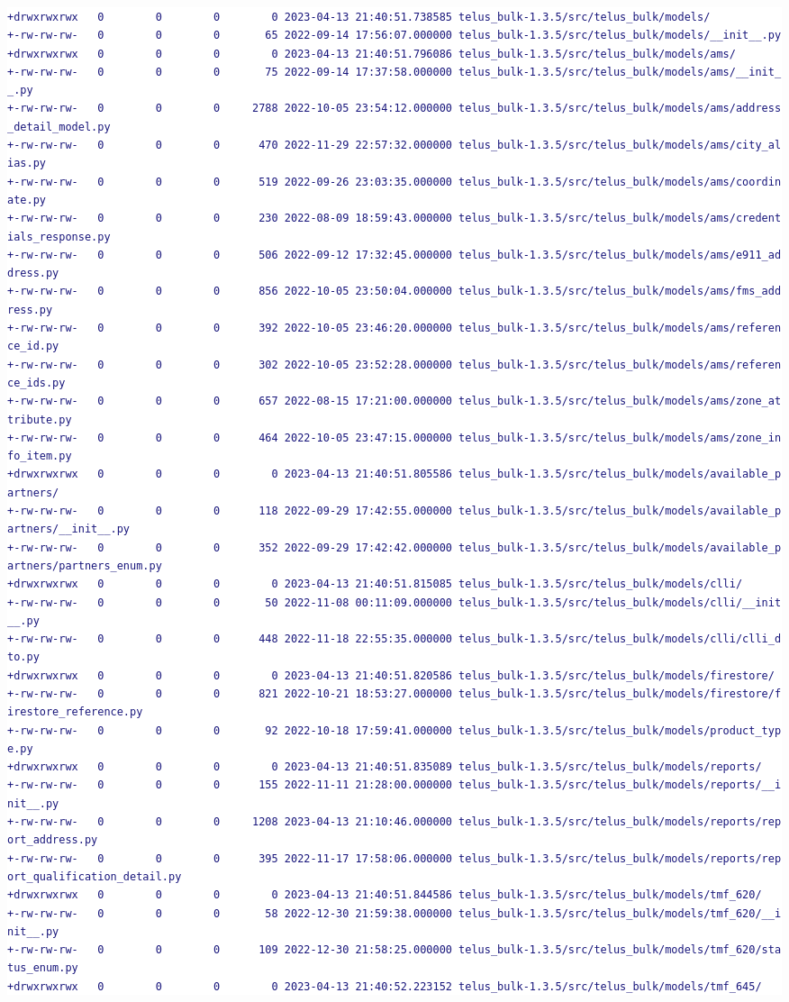 ```diff
+drwxrwxrwx   0        0        0        0 2023-04-13 21:40:51.738585 telus_bulk-1.3.5/src/telus_bulk/models/
+-rw-rw-rw-   0        0        0       65 2022-09-14 17:56:07.000000 telus_bulk-1.3.5/src/telus_bulk/models/__init__.py
+drwxrwxrwx   0        0        0        0 2023-04-13 21:40:51.796086 telus_bulk-1.3.5/src/telus_bulk/models/ams/
+-rw-rw-rw-   0        0        0       75 2022-09-14 17:37:58.000000 telus_bulk-1.3.5/src/telus_bulk/models/ams/__init__.py
+-rw-rw-rw-   0        0        0     2788 2022-10-05 23:54:12.000000 telus_bulk-1.3.5/src/telus_bulk/models/ams/address_detail_model.py
+-rw-rw-rw-   0        0        0      470 2022-11-29 22:57:32.000000 telus_bulk-1.3.5/src/telus_bulk/models/ams/city_alias.py
+-rw-rw-rw-   0        0        0      519 2022-09-26 23:03:35.000000 telus_bulk-1.3.5/src/telus_bulk/models/ams/coordinate.py
+-rw-rw-rw-   0        0        0      230 2022-08-09 18:59:43.000000 telus_bulk-1.3.5/src/telus_bulk/models/ams/credentials_response.py
+-rw-rw-rw-   0        0        0      506 2022-09-12 17:32:45.000000 telus_bulk-1.3.5/src/telus_bulk/models/ams/e911_address.py
+-rw-rw-rw-   0        0        0      856 2022-10-05 23:50:04.000000 telus_bulk-1.3.5/src/telus_bulk/models/ams/fms_address.py
+-rw-rw-rw-   0        0        0      392 2022-10-05 23:46:20.000000 telus_bulk-1.3.5/src/telus_bulk/models/ams/reference_id.py
+-rw-rw-rw-   0        0        0      302 2022-10-05 23:52:28.000000 telus_bulk-1.3.5/src/telus_bulk/models/ams/reference_ids.py
+-rw-rw-rw-   0        0        0      657 2022-08-15 17:21:00.000000 telus_bulk-1.3.5/src/telus_bulk/models/ams/zone_attribute.py
+-rw-rw-rw-   0        0        0      464 2022-10-05 23:47:15.000000 telus_bulk-1.3.5/src/telus_bulk/models/ams/zone_info_item.py
+drwxrwxrwx   0        0        0        0 2023-04-13 21:40:51.805586 telus_bulk-1.3.5/src/telus_bulk/models/available_partners/
+-rw-rw-rw-   0        0        0      118 2022-09-29 17:42:55.000000 telus_bulk-1.3.5/src/telus_bulk/models/available_partners/__init__.py
+-rw-rw-rw-   0        0        0      352 2022-09-29 17:42:42.000000 telus_bulk-1.3.5/src/telus_bulk/models/available_partners/partners_enum.py
+drwxrwxrwx   0        0        0        0 2023-04-13 21:40:51.815085 telus_bulk-1.3.5/src/telus_bulk/models/clli/
+-rw-rw-rw-   0        0        0       50 2022-11-08 00:11:09.000000 telus_bulk-1.3.5/src/telus_bulk/models/clli/__init__.py
+-rw-rw-rw-   0        0        0      448 2022-11-18 22:55:35.000000 telus_bulk-1.3.5/src/telus_bulk/models/clli/clli_dto.py
+drwxrwxrwx   0        0        0        0 2023-04-13 21:40:51.820586 telus_bulk-1.3.5/src/telus_bulk/models/firestore/
+-rw-rw-rw-   0        0        0      821 2022-10-21 18:53:27.000000 telus_bulk-1.3.5/src/telus_bulk/models/firestore/firestore_reference.py
+-rw-rw-rw-   0        0        0       92 2022-10-18 17:59:41.000000 telus_bulk-1.3.5/src/telus_bulk/models/product_type.py
+drwxrwxrwx   0        0        0        0 2023-04-13 21:40:51.835089 telus_bulk-1.3.5/src/telus_bulk/models/reports/
+-rw-rw-rw-   0        0        0      155 2022-11-11 21:28:00.000000 telus_bulk-1.3.5/src/telus_bulk/models/reports/__init__.py
+-rw-rw-rw-   0        0        0     1208 2023-04-13 21:10:46.000000 telus_bulk-1.3.5/src/telus_bulk/models/reports/report_address.py
+-rw-rw-rw-   0        0        0      395 2022-11-17 17:58:06.000000 telus_bulk-1.3.5/src/telus_bulk/models/reports/report_qualification_detail.py
+drwxrwxrwx   0        0        0        0 2023-04-13 21:40:51.844586 telus_bulk-1.3.5/src/telus_bulk/models/tmf_620/
+-rw-rw-rw-   0        0        0       58 2022-12-30 21:59:38.000000 telus_bulk-1.3.5/src/telus_bulk/models/tmf_620/__init__.py
+-rw-rw-rw-   0        0        0      109 2022-12-30 21:58:25.000000 telus_bulk-1.3.5/src/telus_bulk/models/tmf_620/status_enum.py
+drwxrwxrwx   0        0        0        0 2023-04-13 21:40:52.223152 telus_bulk-1.3.5/src/telus_bulk/models/tmf_645/
```